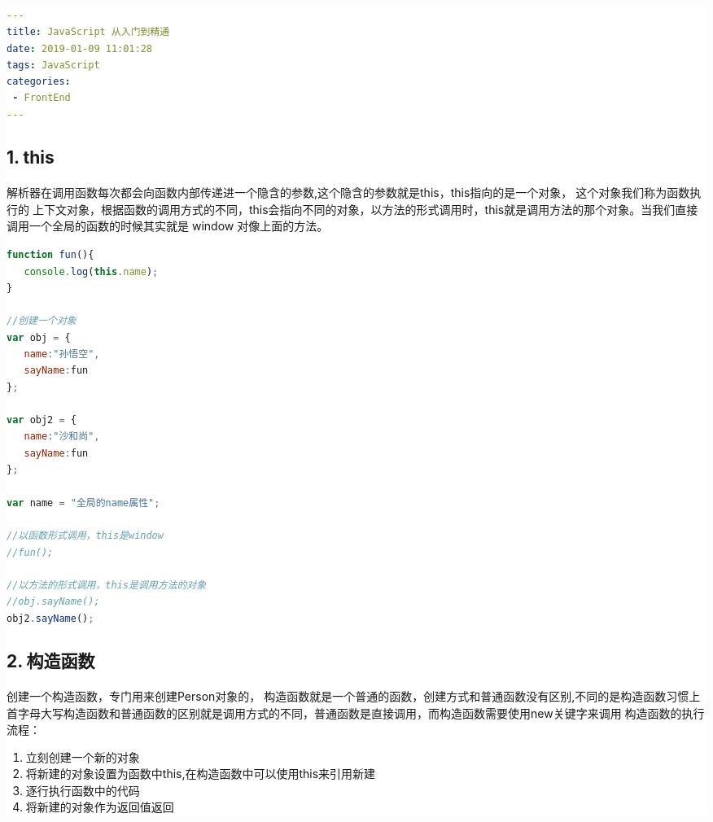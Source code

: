 ```yaml
---
title: JavaScript 从入门到精通
date: 2019-01-09 11:01:28
tags: JavaScript
categories:
 - FrontEnd
---
```


##  1. this

​	解析器在调用函数每次都会向函数内部传递进一个隐含的参数,这个隐含的参数就是this，this指向的是一个对象， 这个对象我们称为函数执行的 上下文对象，根据函数的调用方式的不同，this会指向不同的对象，以方法的形式调用时，this就是调用方法的那个对象。当我们直接调用一个全局的函数的时候其实就是 window 对像上面的方法。

``` javascript
function fun(){
   console.log(this.name);
}

//创建一个对象
var obj = {
   name:"孙悟空",
   sayName:fun
};

var obj2 = {
   name:"沙和尚",
   sayName:fun
};

var name = "全局的name属性";

//以函数形式调用，this是window
//fun();

//以方法的形式调用，this是调用方法的对象
//obj.sayName();
obj2.sayName();
```

## 2. 构造函数

创建一个构造函数，专门用来创建Person对象的， 构造函数就是一个普通的函数，创建方式和普通函数没有区别,不同的是构造函数习惯上首字母大写构造函数和普通函数的区别就是调用方式的不同，普通函数是直接调用，而构造函数需要使用new关键字来调用
构造函数的执行流程：

1.    立刻创建一个新的对象
2.    将新建的对象设置为函数中this,在构造函数中可以使用this来引用新建
3.   逐行执行函数中的代码
4.    将新建的对象作为返回值返回
